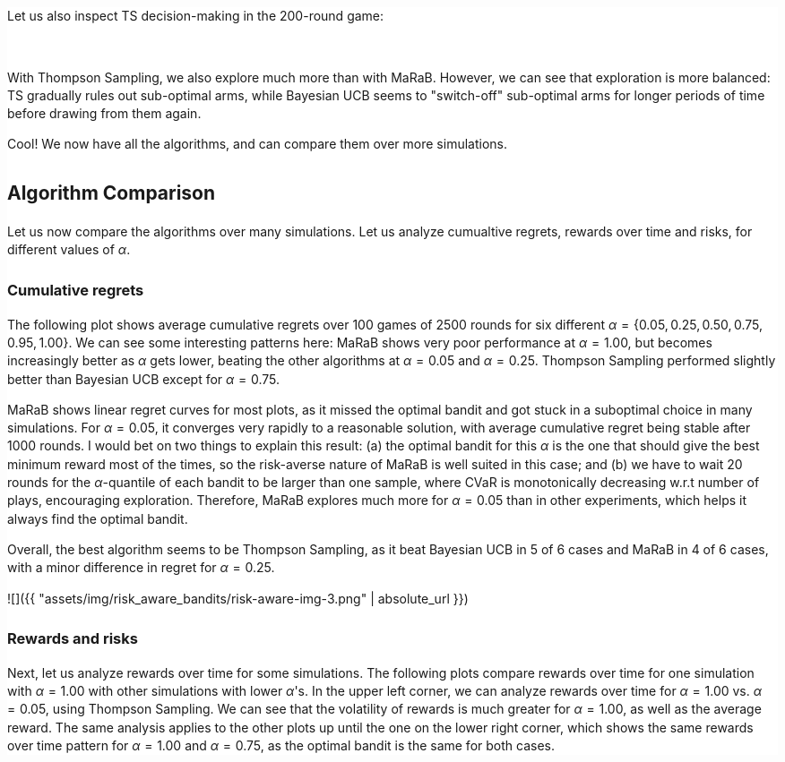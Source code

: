 
Let us also inspect TS decision-making in the 200-round game:


<div class="myvideo">
   <video  style="display:block; width:100%; height:auto;" autoplay controls loop="loop">
       <source src="{{ site.baseurl }}/assets/img/risk_aware_bandits/risk-aware-vid-4.mp4" type="video/mp4" />
   </video>
</div>
<br>

With Thompson Sampling, we also explore much more than with MaRaB. However, we can see that exploration is more balanced: TS gradually rules out sub-optimal arms, while Bayesian UCB seems to "switch-off" sub-optimal arms for longer periods of time before drawing from them again.

Cool! We now have all the algorithms, and can compare them over more simulations.

## Algorithm Comparison

Let us now compare the algorithms over many simulations. Let us analyze cumualtive regrets, rewards over time and risks, for different values of $\alpha$.

### Cumulative regrets

The following plot shows average cumulative regrets over 100 games of 2500 rounds for six different $\alpha = \{0.05, 0.25, 0.50, 0.75, 0.95, 1.00\}$. We can see some interesting patterns here: MaRaB shows very poor performance at $\alpha = 1.00$, but becomes increasingly better as $\alpha$ gets lower, beating the other algorithms at $\alpha = 0.05$ and $\alpha = 0.25$. Thompson Sampling performed slightly better than Bayesian UCB except for $\alpha = 0.75$. 

MaRaB shows linear regret curves for most plots, as it missed the optimal bandit and got stuck in a suboptimal choice in many simulations. For $\alpha = 0.05$, it converges very rapidly to a reasonable solution, with average cumulative regret being stable after 1000 rounds. I would bet on two things to explain this result: (a) the optimal bandit for this $\alpha$ is the one that should give the best minimum reward most of the times, so the risk-averse nature of MaRaB is well suited in this case; and (b) we have to wait 20 rounds for the $\alpha$-quantile of each bandit to be larger than one sample, where CVaR is monotonically decreasing w.r.t number of plays, encouraging exploration. Therefore, MaRaB explores much more for $\alpha = 0.05$ than in other experiments, which helps it always find the optimal bandit.  

Overall, the best algorithm seems to be Thompson Sampling, as it beat Bayesian UCB in 5 of 6 cases and MaRaB in 4 of 6 cases, with a minor difference in regret for $\alpha = 0.25$.

![]({{ "assets/img/risk_aware_bandits/risk-aware-img-3.png" | absolute_url }})

### Rewards and risks

Next, let us analyze rewards over time for some simulations. The following plots compare rewards over time for one simulation with $\alpha = 1.00$ with other simulations with lower $\alpha$'s. In the upper left corner, we can analyze rewards over time for $\alpha = 1.00$ vs. $\alpha = 0.05$, using Thompson Sampling. We can see that the volatility of rewards is much greater for $\alpha = 1.00$, as well as the average reward. The same analysis applies to the other plots up until the one on the lower right corner, which shows the same rewards over time pattern for $\alpha = 1.00$ and $\alpha = 0.75$, as the optimal bandit is the same for both cases.
